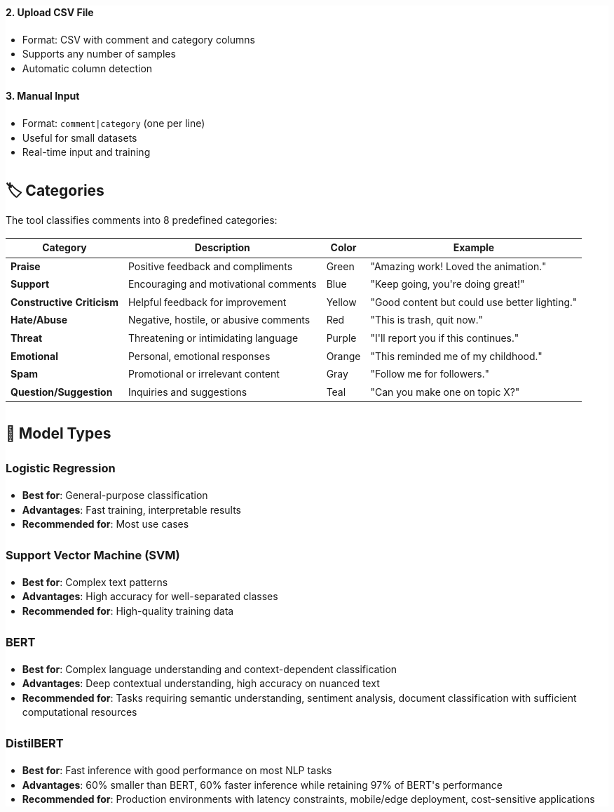 #### 2. Upload CSV File
- Format: CSV with comment and category columns
- Supports any number of samples
- Automatic column detection

#### 3. Manual Input
- Format: `comment|category` (one per line)
- Useful for small datasets
- Real-time input and training

## 🏷️ Categories

The tool classifies comments into 8 predefined categories:

| Category | Description | Color | Example |
|----------|-------------|-------|---------|
| **Praise** | Positive feedback and compliments | Green | "Amazing work! Loved the animation." |
| **Support** | Encouraging and motivational comments | Blue | "Keep going, you're doing great!" |
| **Constructive Criticism** | Helpful feedback for improvement | Yellow | "Good content but could use better lighting." |
| **Hate/Abuse** | Negative, hostile, or abusive comments | Red | "This is trash, quit now." |
| **Threat** | Threatening or intimidating language | Purple | "I'll report you if this continues." |
| **Emotional** | Personal, emotional responses | Orange | "This reminded me of my childhood." |
| **Spam** | Promotional or irrelevant content | Gray | "Follow me for followers." |
| **Question/Suggestion** | Inquiries and suggestions | Teal | "Can you make one on topic X?" |

## 🤖 Model Types

### Logistic Regression
- **Best for**: General-purpose classification
- **Advantages**: Fast training, interpretable results
- **Recommended for**: Most use cases

### Support Vector Machine (SVM)
- **Best for**: Complex text patterns
- **Advantages**: High accuracy for well-separated classes
- **Recommended for**: High-quality training data

### BERT
- **Best for**: Complex language understanding and context-dependent classification
- **Advantages**: Deep contextual understanding, high accuracy on nuanced text
- **Recommended for**: Tasks requiring semantic understanding, sentiment analysis, document classification with sufficient computational resources

### DistilBERT
- **Best for**: Fast inference with good performance on most NLP tasks
- **Advantages**: 60% smaller than BERT, 60% faster inference while retaining 97% of BERT's performance
- **Recommended for**: Production environments with latency constraints, mobile/edge deployment, cost-sensitive applications
